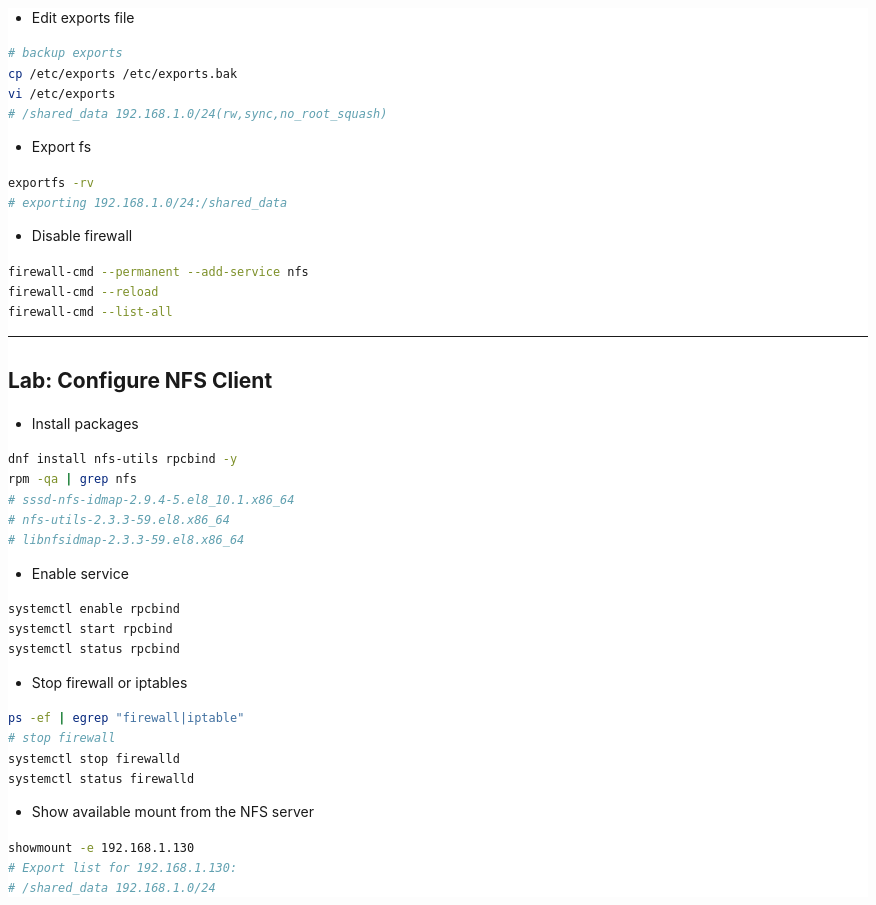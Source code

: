 - Edit exports file

```sh
# backup exports
cp /etc/exports /etc/exports.bak
vi /etc/exports
# /shared_data 192.168.1.0/24(rw,sync,no_root_squash)
```

- Export fs

```sh
exportfs -rv
# exporting 192.168.1.0/24:/shared_data
```

- Disable firewall

```sh
firewall-cmd --permanent --add-service nfs
firewall-cmd --reload
firewall-cmd --list-all
```

---

## Lab: Configure NFS Client

- Install packages

```sh
dnf install nfs-utils rpcbind -y
rpm -qa | grep nfs
# sssd-nfs-idmap-2.9.4-5.el8_10.1.x86_64
# nfs-utils-2.3.3-59.el8.x86_64
# libnfsidmap-2.3.3-59.el8.x86_64
```

- Enable service

```sh
systemctl enable rpcbind
systemctl start rpcbind
systemctl status rpcbind
```

- Stop firewall or iptables

```sh
ps -ef | egrep "firewall|iptable"
# stop firewall
systemctl stop firewalld
systemctl status firewalld
```

- Show available mount from the NFS server

```sh
showmount -e 192.168.1.130
# Export list for 192.168.1.130:
# /shared_data 192.168.1.0/24
```
